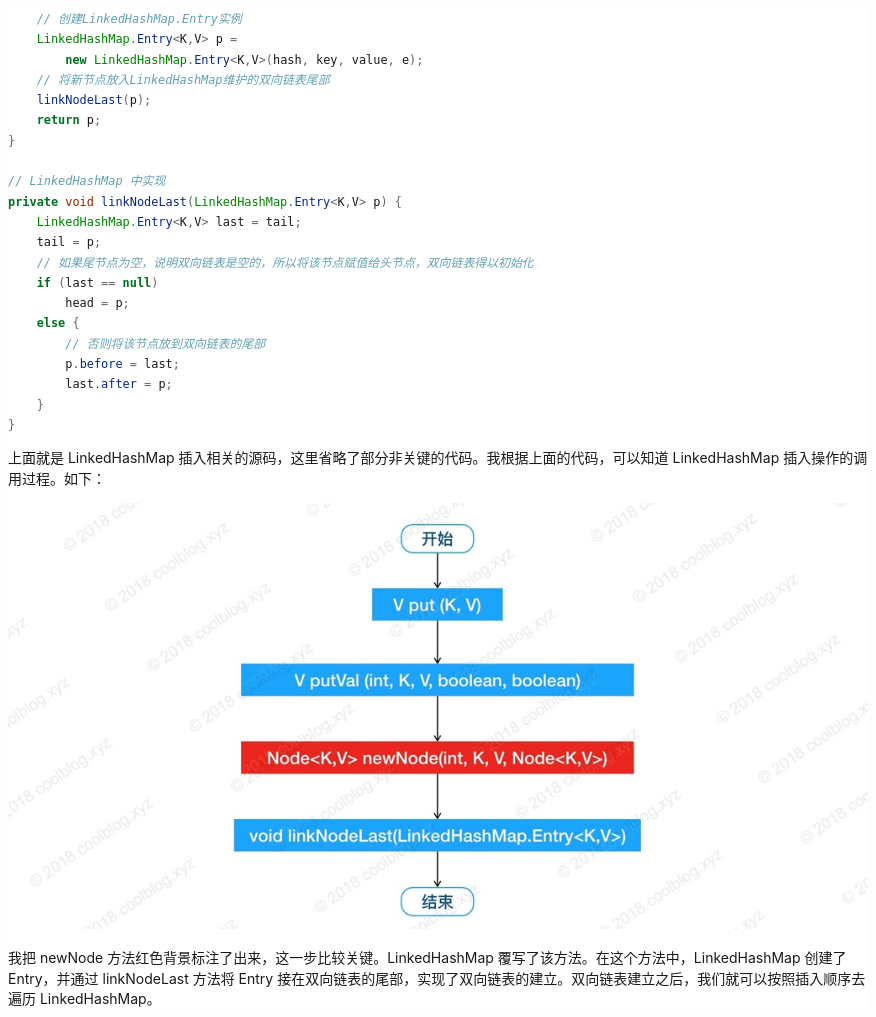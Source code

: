 ```java
    // 创建LinkedHashMap.Entry实例
    LinkedHashMap.Entry<K,V> p =
        new LinkedHashMap.Entry<K,V>(hash, key, value, e);
    // 将新节点放入LinkedHashMap维护的双向链表尾部
    linkNodeLast(p);
    return p;
}

// LinkedHashMap 中实现
private void linkNodeLast(LinkedHashMap.Entry<K,V> p) {
    LinkedHashMap.Entry<K,V> last = tail;
    tail = p;
    // 如果尾节点为空，说明双向链表是空的，所以将该节点赋值给头节点，双向链表得以初始化
    if (last == null)
        head = p;
    else {
        // 否则将该节点放到双向链表的尾部
        p.before = last;
        last.after = p;
    }
}
```

上面就是 LinkedHashMap 插入相关的源码，这里省略了部分非关键的代码。我根据上面的代码，可以知道 LinkedHashMap 插入操作的调用过程。如下：

![img](assets/deed1131d7b7093c817bbf5b9784553d.png)

我把 newNode 方法红色背景标注了出来，这一步比较关键。LinkedHashMap 覆写了该方法。在这个方法中，LinkedHashMap 创建了 Entry，并通过 linkNodeLast 方法将 Entry 接在双向链表的尾部，实现了双向链表的建立。双向链表建立之后，我们就可以按照插入顺序去遍历 LinkedHashMap。
